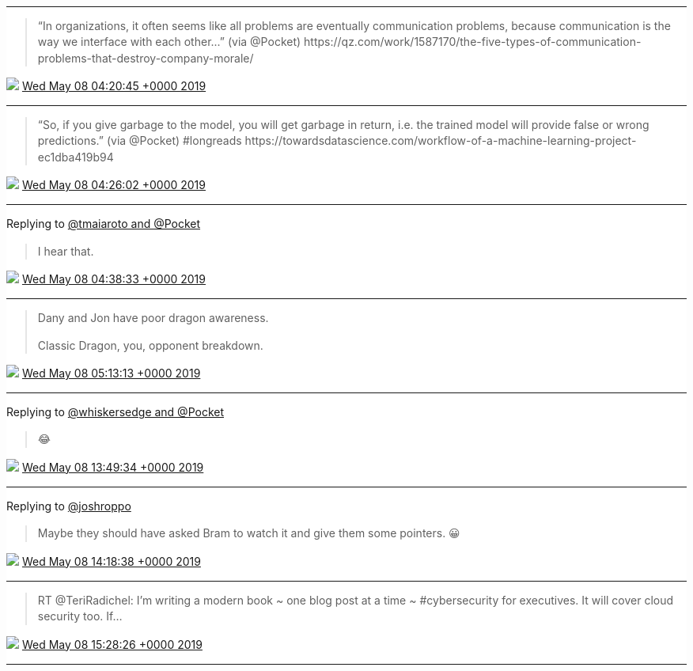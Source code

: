 ----

> “In organizations, it often seems like all problems are eventually communication problems, because communication is the way we interface with each other\.\.\.” \(via @Pocket\) https://qz\.com/work/1587170/the\-five\-types\-of\-communication\-problems\-that\-destroy\-company\-morale/

<img src="./media/tweet.ico" width="12" /> [Wed May 08 04:20:45 +0000 2019](https://twitter.com/mweagle/status/1125978821088251904)

----

> “So, if you give garbage to the model, you will get garbage in return, i\.e\. the trained model will provide false or wrong predictions\.” \(via @Pocket\) \#longreads https://towardsdatascience\.com/workflow\-of\-a\-machine\-learning\-project\-ec1dba419b94

<img src="./media/tweet.ico" width="12" /> [Wed May 08 04:26:02 +0000 2019](https://twitter.com/mweagle/status/1125980152507191296)

----

Replying to [@tmaiaroto and @Pocket](https://twitter.com/tmaiaroto/status/1125969408138989568)

> I hear that\.

<img src="./media/tweet.ico" width="12" /> [Wed May 08 04:38:33 +0000 2019](https://twitter.com/mweagle/status/1125983300638560256)

----

> Dany and Jon have poor dragon awareness\.
>
> Classic Dragon, you, opponent breakdown\.

<img src="./media/tweet.ico" width="12" /> [Wed May 08 05:13:13 +0000 2019](https://twitter.com/mweagle/status/1125992024618876931)

----

Replying to [@whiskersedge and @Pocket](https://twitter.com/h3techdev/status/1126010327848505344)

> 😂

<img src="./media/tweet.ico" width="12" /> [Wed May 08 13:49:34 +0000 2019](https://twitter.com/mweagle/status/1126121968585961473)

----

Replying to [@joshroppo](https://twitter.com/joshroppo/status/1126127319242854401)

> Maybe they should have asked Bram to watch it and give them some pointers\. 😀

<img src="./media/tweet.ico" width="12" /> [Wed May 08 14:18:38 +0000 2019](https://twitter.com/mweagle/status/1126129285683503111)

----

> RT @TeriRadichel: I’m writing a modern book \~ one blog post at a time \~ \#cybersecurity for executives\. It will cover cloud security too\. If…

<img src="./media/tweet.ico" width="12" /> [Wed May 08 15:28:26 +0000 2019](https://twitter.com/mweagle/status/1126146851634204672)

----
